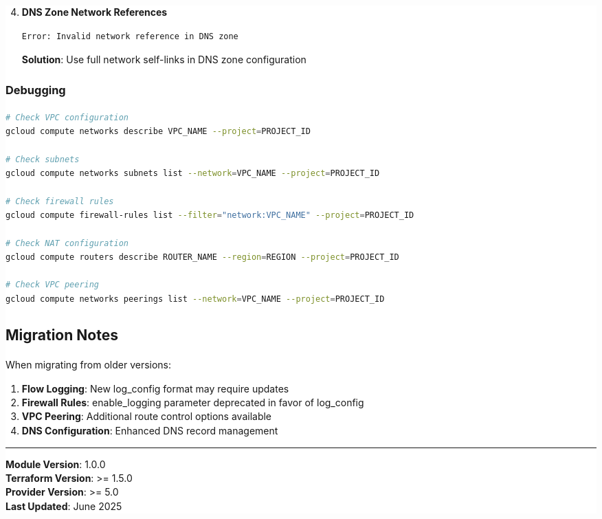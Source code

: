 4. **DNS Zone Network References**
   ```
   Error: Invalid network reference in DNS zone
   ```
   **Solution**: Use full network self-links in DNS zone configuration

### Debugging

```bash
# Check VPC configuration
gcloud compute networks describe VPC_NAME --project=PROJECT_ID

# Check subnets
gcloud compute networks subnets list --network=VPC_NAME --project=PROJECT_ID

# Check firewall rules
gcloud compute firewall-rules list --filter="network:VPC_NAME" --project=PROJECT_ID

# Check NAT configuration
gcloud compute routers describe ROUTER_NAME --region=REGION --project=PROJECT_ID

# Check VPC peering
gcloud compute networks peerings list --network=VPC_NAME --project=PROJECT_ID
```

## Migration Notes

When migrating from older versions:
1. **Flow Logging**: New log_config format may require updates
2. **Firewall Rules**: enable_logging parameter deprecated in favor of log_config
3. **VPC Peering**: Additional route control options available
4. **DNS Configuration**: Enhanced DNS record management

---

**Module Version**: 1.0.0  
**Terraform Version**: >= 1.5.0  
**Provider Version**: >= 5.0  
**Last Updated**: June 2025